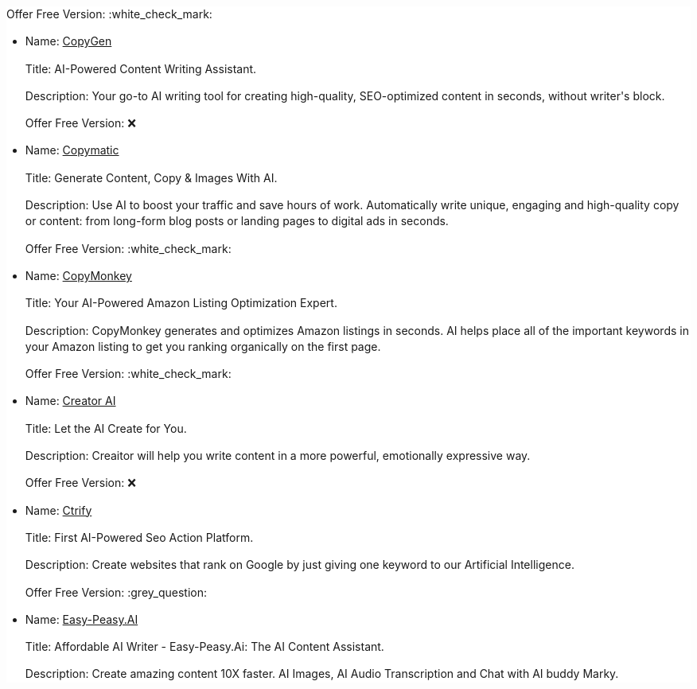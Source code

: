   Offer Free Version: :white\_check\_mark:


- Name: [CopyGen](https://www.thataicollection.com/redirect/copygen?utm_source=aicollection\&utm_medium=github\&utm_campaign=aicollection)

  Title: AI-Powered Content Writing Assistant.

  Description: Your go-to AI writing tool for creating high-quality, SEO-optimized content in seconds, without writer's block.

  Offer Free Version: :x:


- Name: [Copymatic](https://www.thataicollection.com/redirect/copymatic?utm_source=aicollection\&utm_medium=github\&utm_campaign=aicollection)

  Title: Generate Content, Copy & Images With AI.

  Description: Use AI to boost your traffic and save hours of work. Automatically write unique, engaging and high-quality copy or content: from long-form blog posts or landing pages to digital ads in seconds.

  Offer Free Version: :white\_check\_mark:


- Name: [CopyMonkey](https://www.thataicollection.com/redirect/copymonkey?utm_source=aicollection\&utm_medium=github\&utm_campaign=aicollection)

  Title: Your AI-Powered Amazon Listing Optimization Expert.

  Description: CopyMonkey generates and optimizes Amazon listings in seconds. AI helps place all of the important keywords in your Amazon listing to get you ranking organically on the first page.

  Offer Free Version: :white\_check\_mark:


- Name: [Creator AI](https://www.thataicollection.com/redirect/creator-ai?utm_source=aicollection\&utm_medium=github\&utm_campaign=aicollection)

  Title: Let the AI Create for You.

  Description: Creaitor will help you write content in a more powerful, emotionally expressive way.

  Offer Free Version: :x:


- Name: [Ctrify](https://www.thataicollection.com/redirect/ctrify?utm_source=aicollection\&utm_medium=github\&utm_campaign=aicollection)

  Title: First AI-Powered Seo Action Platform.

  Description: Create websites that rank on Google by just giving one keyword to our Artificial Intelligence.

  Offer Free Version: :grey\_question:


- Name: [Easy-Peasy.AI](https://www.thataicollection.com/redirect/easy-peasy.ai?utm_source=aicollection\&utm_medium=github\&utm_campaign=aicollection)

  Title: Affordable AI Writer - Easy-Peasy.Ai: The AI Content Assistant.

  Description: Create amazing content 10X faster. AI Images, AI Audio Transcription and Chat with AI buddy Marky.
